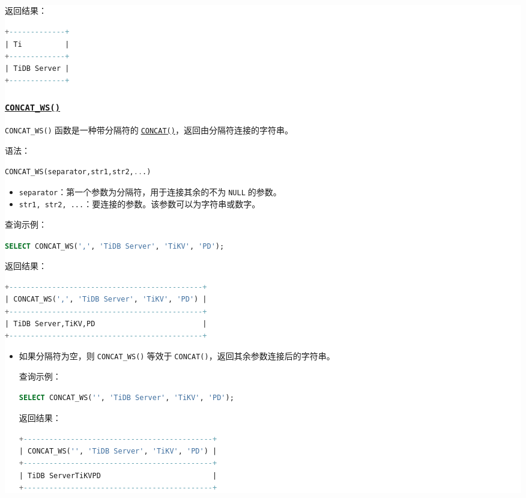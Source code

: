 返回结果：

```sql
+-------------+
| Ti          |
+-------------+
| TiDB Server |
+-------------+
```

### [`CONCAT_WS()`](https://dev.mysql.com/doc/refman/8.0/en/string-functions.html#function_concat-ws)

`CONCAT_WS()` 函数是一种带分隔符的 [`CONCAT()`](#concat)，返回由分隔符连接的字符串。

语法：

```sql
CONCAT_WS(separator,str1,str2,...)
```

- `separator`：第一个参数为分隔符，用于连接其余的不为 `NULL` 的参数。
- `str1, str2, ...`：要连接的参数。该参数可以为字符串或数字。

查询示例：

```sql
SELECT CONCAT_WS(',', 'TiDB Server', 'TiKV', 'PD');
```

返回结果：

```sql
+---------------------------------------------+
| CONCAT_WS(',', 'TiDB Server', 'TiKV', 'PD') |
+---------------------------------------------+
| TiDB Server,TiKV,PD                         |
+---------------------------------------------+
```

- 如果分隔符为空，则 `CONCAT_WS()` 等效于 `CONCAT()`，返回其余参数连接后的字符串。

    查询示例：

    ```sql
    SELECT CONCAT_WS('', 'TiDB Server', 'TiKV', 'PD');
    ```

    返回结果：

    ```sql
    +--------------------------------------------+
    | CONCAT_WS('', 'TiDB Server', 'TiKV', 'PD') |
    +--------------------------------------------+
    | TiDB ServerTiKVPD                          |
    +--------------------------------------------+
    ```
